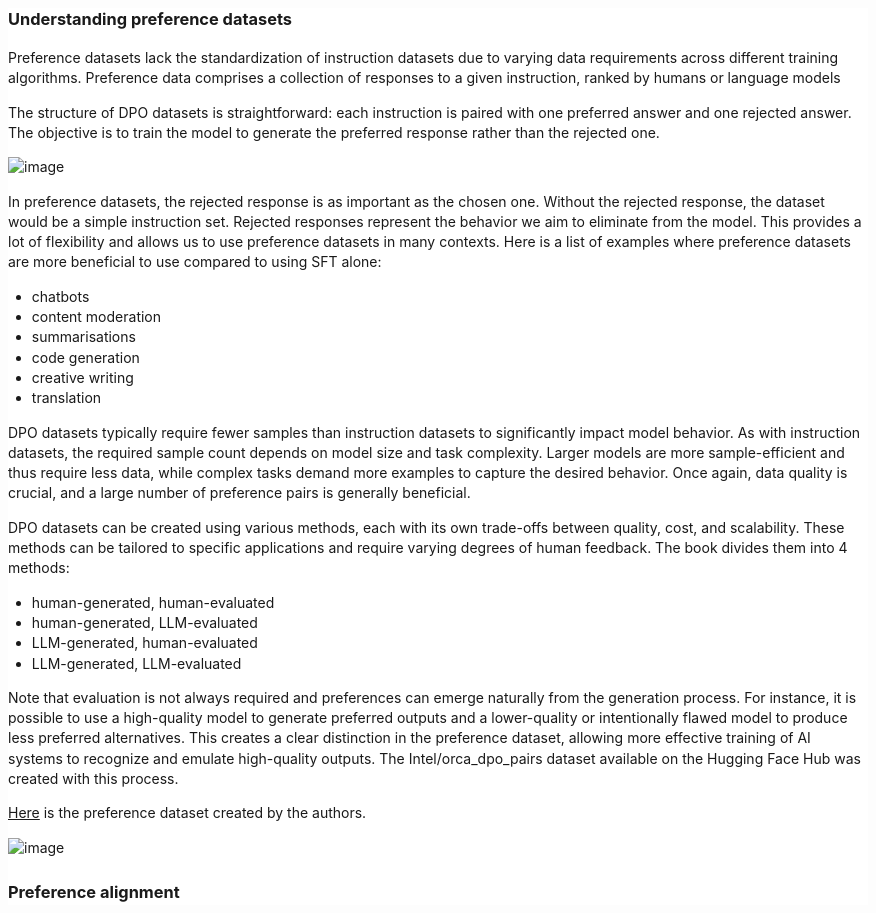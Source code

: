 ### Understanding preference datasets

Preference datasets lack the standardization of instruction datasets due to varying data requirements across different training algorithms. Preference data comprises a collection of responses to a given instruction, ranked by humans or language models

The structure of DPO datasets is straightforward: each instruction is paired with one preferred answer and one rejected answer. The objective is to train the model to generate the preferred response rather than the rejected one.

![image](https://github.com/user-attachments/assets/3eb2a050-21be-4fb9-83b9-17580b412579)

In preference datasets, the rejected response is as important as the chosen one. Without the rejected response, the dataset would be a simple instruction set. Rejected responses represent the behavior we aim to eliminate from the model. This provides a lot of flexibility and allows us to use preference datasets in many contexts. Here is a list of examples where preference datasets are more beneficial to use compared to using SFT alone:

* chatbots
* content moderation
* summarisations
* code generation
* creative writing
* translation

DPO datasets typically require fewer samples than instruction datasets to significantly impact model behavior. As with instruction datasets, the required sample count depends on model size and task complexity. Larger models are more sample-efficient and thus require less data, while complex tasks demand more examples to capture the desired behavior. Once again, data quality is crucial, and a large number of preference pairs is generally beneficial.

DPO datasets can be created using various methods, each with its own trade-offs between quality, cost, and scalability. These methods can be tailored to specific applications and require varying degrees of human feedback. The book divides them into 4 methods:

* human-generated, human-evaluated
* human-generated, LLM-evaluated
* LLM-generated, human-evaluated
* LLM-generated, LLM-evaluated

Note that evaluation is not always required and preferences can emerge naturally from the generation process. For instance, it is possible to use a high-quality model to generate preferred outputs and a lower-quality or intentionally flawed model to produce less preferred alternatives. This creates a clear distinction in the preference dataset, allowing more effective training of AI systems to recognize and emulate high-quality outputs. The Intel/orca_dpo_pairs dataset available on the Hugging Face Hub was created with this process.

[Here](https://huggingface.co/datasets/mlabonne/llmtwin-dpo) is the preference dataset created by the authors. 

<img width="821" alt="image" src="https://github.com/user-attachments/assets/355ba054-a910-44fb-bd80-5e75ed24fa09">

### Preference alignment

